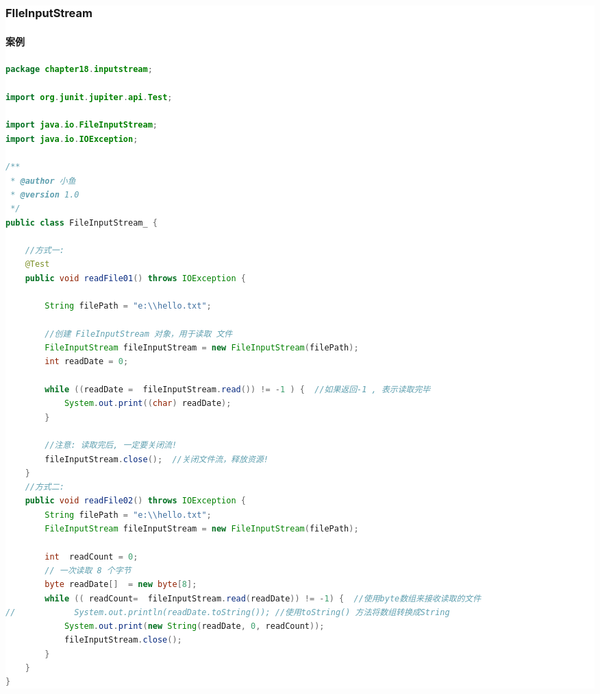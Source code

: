 ### FIleInputStream

#### 案例

```java
package chapter18.inputstream;

import org.junit.jupiter.api.Test;

import java.io.FileInputStream;
import java.io.IOException;

/**
 * @author 小鱼
 * @version 1.0
 */
public class FileInputStream_ {

    //方式一:
    @Test
    public void readFile01() throws IOException {

        String filePath = "e:\\hello.txt";

        //创建 FileInputStream 对象，用于读取 文件
        FileInputStream fileInputStream = new FileInputStream(filePath);
        int readDate = 0;

        while ((readDate =  fileInputStream.read()) != -1 ) {  //如果返回-1 , 表示读取完毕
            System.out.print((char) readDate);
        }

        //注意: 读取完后, 一定要关闭流!
        fileInputStream.close();  //关闭文件流，释放资源!
    }
    //方式二:
    public void readFile02() throws IOException {
        String filePath = "e:\\hello.txt";
        FileInputStream fileInputStream = new FileInputStream(filePath);

        int  readCount = 0;
        // 一次读取 8 个字节
        byte readDate[]  = new byte[8];
        while (( readCount=  fileInputStream.read(readDate)) != -1) {  //使用byte数组来接收读取的文件
//            System.out.println(readDate.toString()); //使用toString() 方法将数组转换成String
            System.out.print(new String(readDate, 0, readCount));
            fileInputStream.close(); 
        }
    }
}
```
